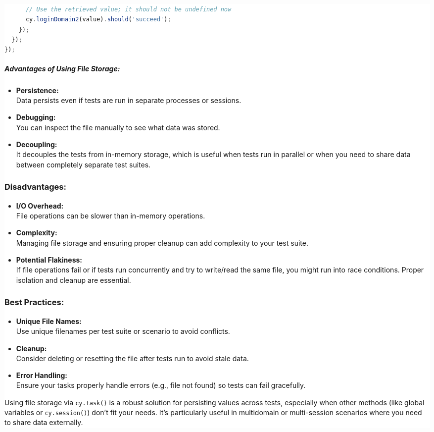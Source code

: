    ```javascript
         // Use the retrieved value; it should not be undefined now
         cy.loginDomain2(value).should('succeed');
       });
     });
   });
   ```

  ##### **Advantages of Using File Storage:**

  - **Persistence:**  
    Data persists even if tests are run in separate processes or sessions.
    
  - **Debugging:**  
    You can inspect the file manually to see what data was stored.

  - **Decoupling:**  
    It decouples the tests from in-memory storage, which is useful when tests run in parallel or when you need to share data between completely separate test suites.

  ### **Disadvantages:**

  - **I/O Overhead:**  
    File operations can be slower than in-memory operations.
    
  - **Complexity:**  
    Managing file storage and ensuring proper cleanup can add complexity to your test suite.

  - **Potential Flakiness:**  
    If file operations fail or if tests run concurrently and try to write/read the same file, you might run into race conditions. Proper isolation and cleanup are essential.

  ### **Best Practices:**

  - **Unique File Names:**  
    Use unique filenames per test suite or scenario to avoid conflicts.
    
  - **Cleanup:**  
    Consider deleting or resetting the file after tests run to avoid stale data.
    
  - **Error Handling:**  
    Ensure your tasks properly handle errors (e.g., file not found) so tests can fail gracefully.

  Using file storage via `cy.task()` is a robust solution for persisting values across tests, especially when other methods (like global variables or `cy.session()`) don’t fit your needs. It’s particularly useful in multidomain or multi-session scenarios where you need to share data externally.